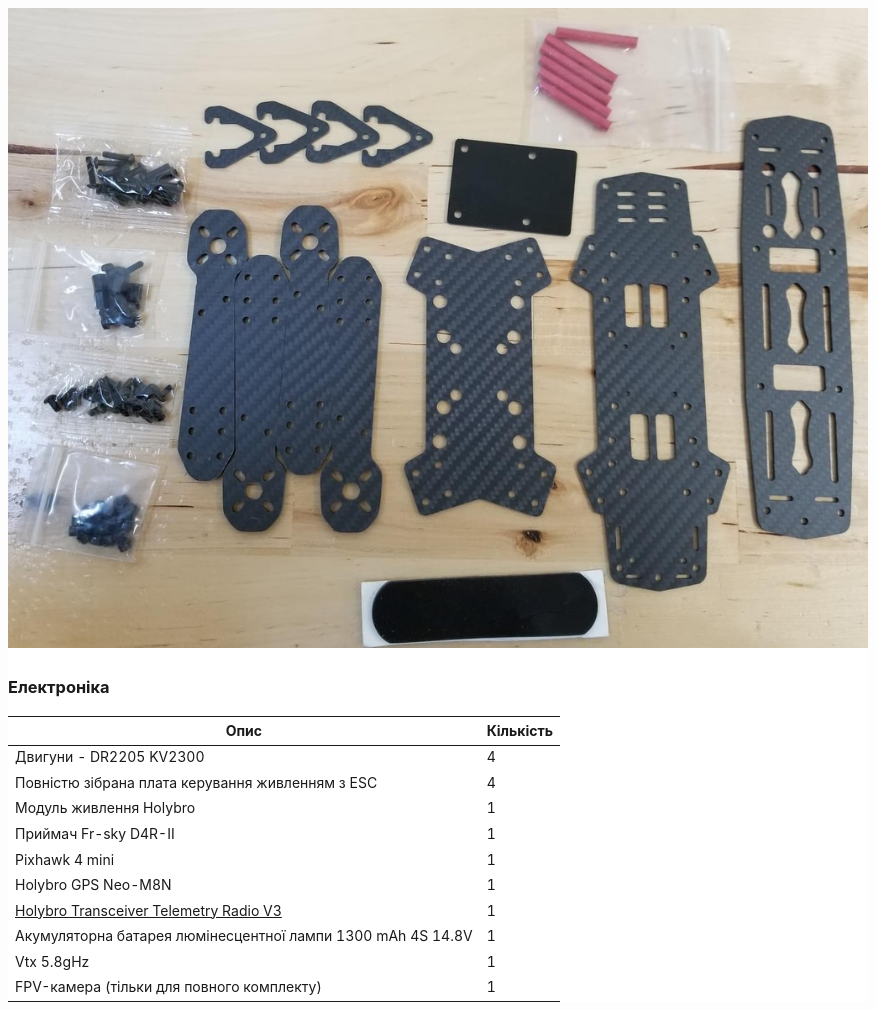 ![QAV250 components for frame](../../assets/airframes/multicopter/qav250_holybro_pixhawk4_mini/frame_components.jpg)

### Електроніка

| Опис                                                                        | Кількість |
| --------------------------------------------------------------------------- | --------- |
| Двигуни - DR2205 KV2300                                                     | 4         |
| Повністю зібрана плата керування живленням з ESC                            | 4         |
| Модуль живлення Holybro                                                     | 1         |
| Приймач Fr-sky D4R-II                                                       | 1         |
| Pixhawk 4 mini                                                              | 1         |
| Holybro GPS Neo-M8N                                                         | 1         |
| [Holybro Transceiver Telemetry Radio V3](../telemetry/holybro_sik_radio.md) | 1         |
| Акумуляторна батарея люмінесцентної лампи 1300 mAh 4S 14.8V | 1         |
| Vtx 5.8gHz                                                  | 1         |
| FPV-камера (тільки для повного комплекту)                | 1         |
